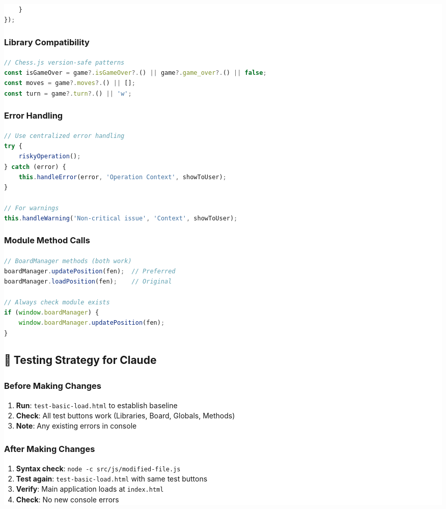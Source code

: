 ```javascript
    }
});
```

### Library Compatibility
```javascript
// Chess.js version-safe patterns
const isGameOver = game?.isGameOver?.() || game?.game_over?.() || false;
const moves = game?.moves?.() || [];
const turn = game?.turn?.() || 'w';
```

### Error Handling
```javascript
// Use centralized error handling
try {
    riskyOperation();
} catch (error) {
    this.handleError(error, 'Operation Context', showToUser);
}

// For warnings
this.handleWarning('Non-critical issue', 'Context', showToUser);
```

### Module Method Calls
```javascript
// BoardManager methods (both work)
boardManager.updatePosition(fen);  // Preferred
boardManager.loadPosition(fen);    // Original

// Always check module exists
if (window.boardManager) {
    window.boardManager.updatePosition(fen);
}
```

## 🧪 Testing Strategy for Claude

### Before Making Changes
1. **Run**: `test-basic-load.html` to establish baseline
2. **Check**: All test buttons work (Libraries, Board, Globals, Methods)
3. **Note**: Any existing errors in console

### After Making Changes
1. **Syntax check**: `node -c src/js/modified-file.js`
2. **Test again**: `test-basic-load.html` with same test buttons
3. **Verify**: Main application loads at `index.html`
4. **Check**: No new console errors
